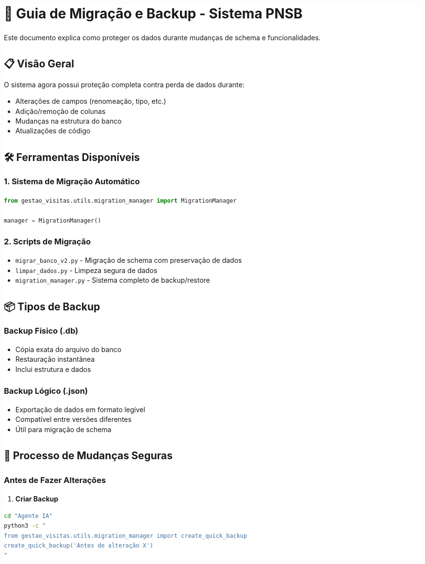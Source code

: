# 🔧 Guia de Migração e Backup - Sistema PNSB

Este documento explica como proteger os dados durante mudanças de schema e funcionalidades.

## 📋 Visão Geral

O sistema agora possui proteção completa contra perda de dados durante:
- Alterações de campos (renomeação, tipo, etc.)
- Adição/remoção de colunas
- Mudanças na estrutura do banco
- Atualizações de código

## 🛠️ Ferramentas Disponíveis

### 1. Sistema de Migração Automático
```python
from gestao_visitas.utils.migration_manager import MigrationManager

manager = MigrationManager()
```

### 2. Scripts de Migração
- `migrar_banco_v2.py` - Migração de schema com preservação de dados
- `limpar_dados.py` - Limpeza segura de dados
- `migration_manager.py` - Sistema completo de backup/restore

## 📦 Tipos de Backup

### Backup Físico (.db)
- Cópia exata do arquivo do banco
- Restauração instantânea
- Inclui estrutura e dados

### Backup Lógico (.json)
- Exportação de dados em formato legível
- Compatível entre versões diferentes
- Útil para migração de schema

## 🔄 Processo de Mudanças Seguras

### Antes de Fazer Alterações

1. **Criar Backup**
```bash
cd "Agente IA"
python3 -c "
from gestao_visitas.utils.migration_manager import create_quick_backup
create_quick_backup('Antes de alteração X')
"
```
